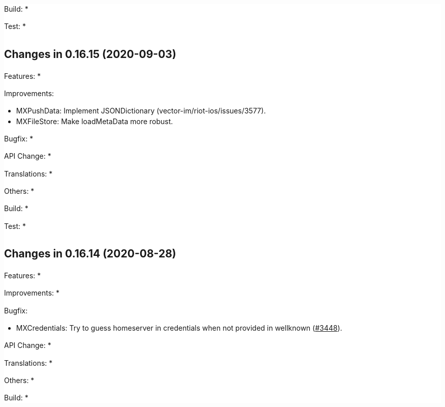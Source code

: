Build:
 * 

Test:
 * 

## Changes in 0.16.15 (2020-09-03)

Features:
 * 

Improvements:
 * MXPushData: Implement JSONDictionary (vector-im/riot-ios/issues/3577).
 * MXFileStore: Make loadMetaData more robust.

Bugfix:
 * 

API Change:
 * 

Translations:
 * 

Others:
 * 

Build:
 * 

Test:
 * 

## Changes in 0.16.14 (2020-08-28)

Features:
 * 

Improvements:
 * 

Bugfix:
 * MXCredentials: Try to guess homeserver in credentials when not provided in wellknown ([#3448](https://github.com/vector-im/element-ios/issues/3448)). 

API Change:
 * 

Translations:
 * 

Others:
 * 

Build:
 * 
